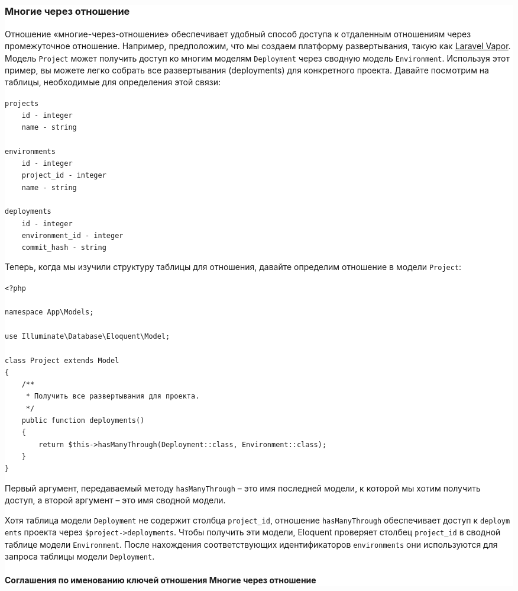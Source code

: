 <a name="has-many-through"></a>
### Многие через отношение

Отношение «многие-через-отношение» обеспечивает удобный способ доступа к отдаленным отношениям через промежуточное отношение. Например, предположим, что мы создаем платформу развертывания, такую как [Laravel Vapor](https://vapor.laravel.com). Модель `Project` может получить доступ ко многим моделям `Deployment` через сводную модель `Environment`. Используя этот пример, вы можете легко собрать все развертывания (deployments) для конкретного проекта. Давайте посмотрим на таблицы, необходимые для определения этой связи:

    projects
        id - integer
        name - string

    environments
        id - integer
        project_id - integer
        name - string

    deployments
        id - integer
        environment_id - integer
        commit_hash - string

Теперь, когда мы изучили структуру таблицы для отношения, давайте определим отношение в модели `Project`:

    <?php

    namespace App\Models;

    use Illuminate\Database\Eloquent\Model;

    class Project extends Model
    {
        /**
         * Получить все развертывания для проекта.
         */
        public function deployments()
        {
            return $this->hasManyThrough(Deployment::class, Environment::class);
        }
    }

Первый аргумент, передаваемый методу `hasManyThrough` – это имя последней модели, к которой мы хотим получить доступ, а второй аргумент – это имя сводной модели.

Хотя таблица модели `Deployment` не содержит столбца `project_id`, отношение `hasManyThrough` обеспечивает доступ к `deployments` проекта через `$project->deployments`. Чтобы получить эти модели, Eloquent проверяет столбец `project_id` в сводной таблице модели `Environment`. После нахождения соответствующих идентификаторов `environments` они используются для запроса таблицы модели `Deployment`.

<a name="has-many-through-key-conventions"></a>
#### Соглашения по именованию ключей отношения Многие через отношение
